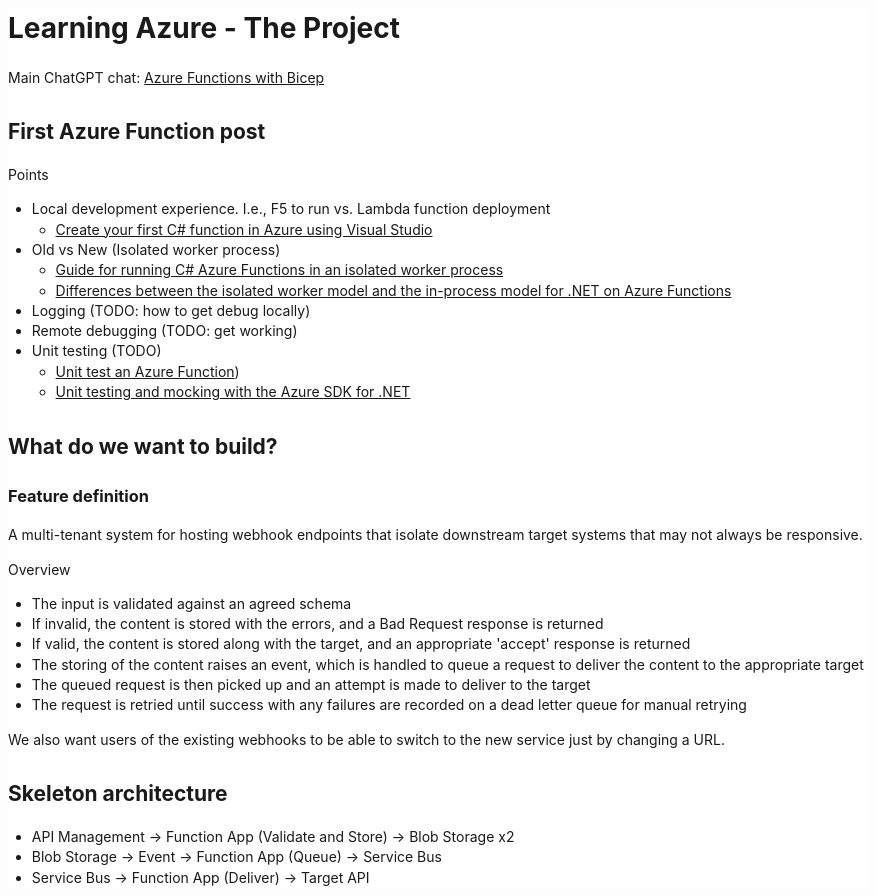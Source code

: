 # Learning Azure - The Project

Main ChatGPT chat: [Azure Functions with Bicep](https://chat.openai.com/share/98be1e01-55f9-4b1a-8768-7287bb9c499a)

## First Azure Function post

Points

- Local development experience. I.e., F5 to run vs. Lambda function deployment
  - [Create your first C# function in Azure using Visual Studio](https://learn.microsoft.com/en-us/azure/azure-functions/functions-create-your-first-function-visual-studio)
- Old vs New (Isolated worker process)
  - [Guide for running C# Azure Functions in an isolated worker process](https://learn.microsoft.com/en-us/azure/azure-functions/dotnet-isolated-process-guide?tabs=windows)
  - [Differences between the isolated worker model and the in-process model for .NET on Azure Functions](https://learn.microsoft.com/en-us/azure/azure-functions/dotnet-isolated-in-process-differences)
- Logging (TODO: how to get debug locally)
- Remote debugging (TODO: get working)
- Unit testing (TODO)
  - [Unit test an Azure Function](https://learn.microsoft.com/en-us/training/modules/develop-test-deploy-azure-functions-with-visual-studio/6-unit-test-azure-functions))
  - [Unit testing and mocking with the Azure SDK for .NET](https://learn.microsoft.com/en-us/dotnet/azure/sdk/unit-testing-mocking?tabs=csharp)

## What do we want to build?

### Feature definition

A multi-tenant system for hosting webhook endpoints that isolate downstream target systems that may not always be responsive.

Overview

- The input is validated against an agreed schema
- If invalid, the content is stored with the errors, and a Bad Request response is returned
- If valid, the content is stored along with the target, and an appropriate 'accept' response is returned
- The storing of the content raises an event, which is handled to queue a request to deliver the content to the appropriate target
- The queued request is then picked up and an attempt is made to deliver to the target
- The request is retried until success with any failures are recorded on a dead letter queue for manual retrying

We also want users of the existing webhooks to be able to switch to the new service just by changing a URL.

## Skeleton architecture

- API Management -> Function App (Validate and Store) -> Blob Storage x2
- Blob Storage -> Event -> Function App (Queue) -> Service Bus
- Service Bus -> Function App (Deliver) -> Target API
